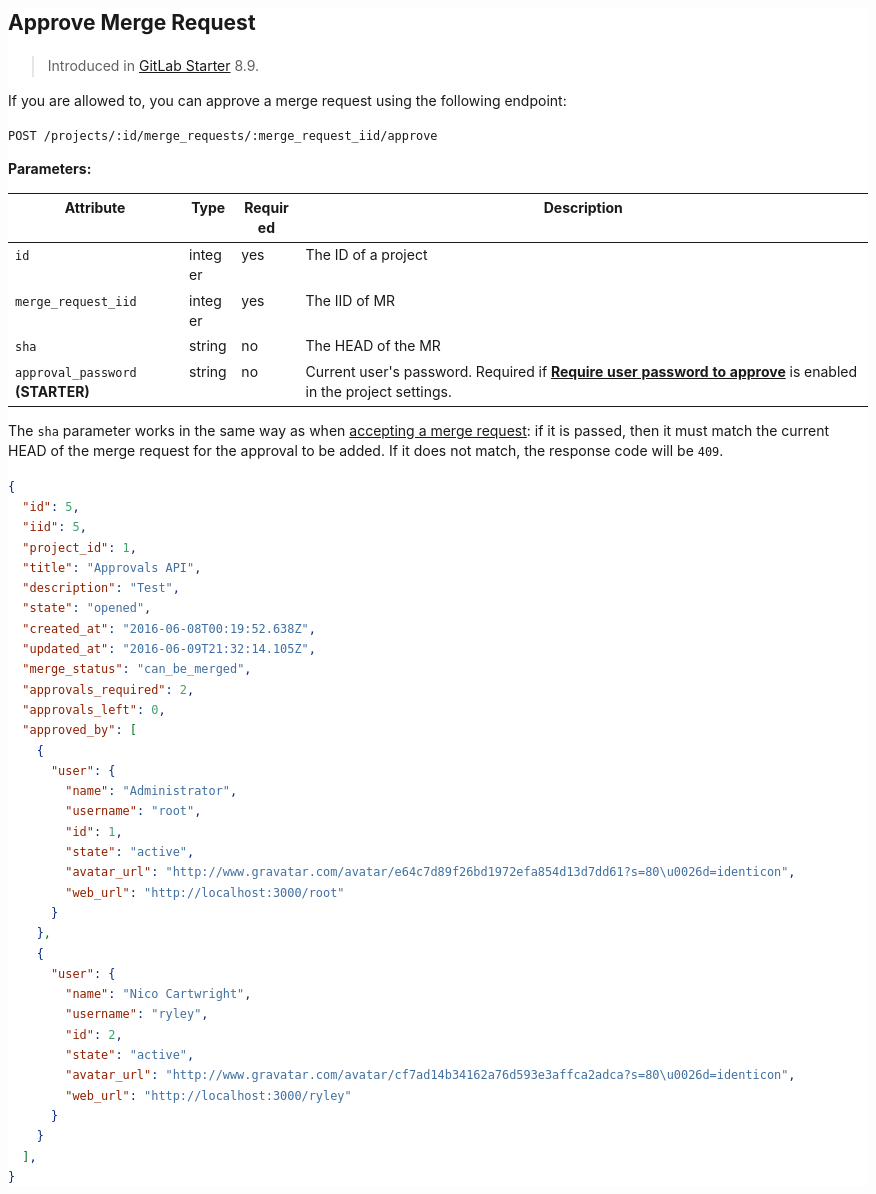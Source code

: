 ## Approve Merge Request

> Introduced in [GitLab Starter](https://about.gitlab.com/pricing/) 8.9.

If you are allowed to, you can approve a merge request using the following
endpoint:

```
POST /projects/:id/merge_requests/:merge_request_iid/approve
```

**Parameters:**

| Attribute           | Type    | Required | Description             |
|---------------------|---------|----------|-------------------------|
| `id`                | integer | yes      | The ID of a project     |
| `merge_request_iid` | integer | yes      | The IID of MR           |
| `sha`               | string  | no       | The HEAD of the MR      |
| `approval_password` **(STARTER)** | string  | no      | Current user's password. Required if [**Require user password to approve**](../user/project/merge_requests/merge_request_approvals.md#require-authentication-when-approving-a-merge-request-starter) is enabled in the project settings. |

The `sha` parameter works in the same way as
when [accepting a merge request](merge_requests.md#accept-mr): if it is passed, then it must
match the current HEAD of the merge request for the approval to be added. If it
does not match, the response code will be `409`.

```json
{
  "id": 5,
  "iid": 5,
  "project_id": 1,
  "title": "Approvals API",
  "description": "Test",
  "state": "opened",
  "created_at": "2016-06-08T00:19:52.638Z",
  "updated_at": "2016-06-09T21:32:14.105Z",
  "merge_status": "can_be_merged",
  "approvals_required": 2,
  "approvals_left": 0,
  "approved_by": [
    {
      "user": {
        "name": "Administrator",
        "username": "root",
        "id": 1,
        "state": "active",
        "avatar_url": "http://www.gravatar.com/avatar/e64c7d89f26bd1972efa854d13d7dd61?s=80\u0026d=identicon",
        "web_url": "http://localhost:3000/root"
      }
    },
    {
      "user": {
        "name": "Nico Cartwright",
        "username": "ryley",
        "id": 2,
        "state": "active",
        "avatar_url": "http://www.gravatar.com/avatar/cf7ad14b34162a76d593e3affca2adca?s=80\u0026d=identicon",
        "web_url": "http://localhost:3000/ryley"
      }
    }
  ],
}
```